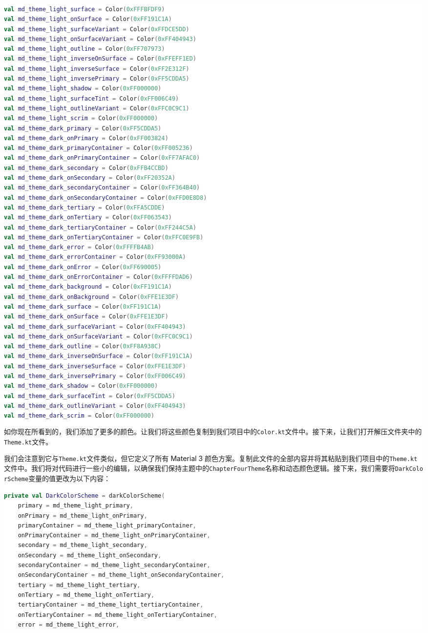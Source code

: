 ```kt
val md_theme_light_surface = Color(0xFFFBFDF9)
val md_theme_light_onSurface = Color(0xFF191C1A)
val md_theme_light_surfaceVariant = Color(0xFFDCE5DD)
val md_theme_light_onSurfaceVariant = Color(0xFF404943)
val md_theme_light_outline = Color(0xFF707973)
val md_theme_light_inverseOnSurface = Color(0xFFEFF1ED)
val md_theme_light_inverseSurface = Color(0xFF2E312F)
val md_theme_light_inversePrimary = Color(0xFF5CDDA5)
val md_theme_light_shadow = Color(0xFF000000)
val md_theme_light_surfaceTint = Color(0xFF006C49)
val md_theme_light_outlineVariant = Color(0xFFC0C9C1)
val md_theme_light_scrim = Color(0xFF000000)
val md_theme_dark_primary = Color(0xFF5CDDA5)
val md_theme_dark_onPrimary = Color(0xFF003824)
val md_theme_dark_primaryContainer = Color(0xFF005236)
val md_theme_dark_onPrimaryContainer = Color(0xFF7AFAC0)
val md_theme_dark_secondary = Color(0xFFB4CCBD)
val md_theme_dark_onSecondary = Color(0xFF20352A)
val md_theme_dark_secondaryContainer = Color(0xFF364B40)
val md_theme_dark_onSecondaryContainer = Color(0xFFD0E8D8)
val md_theme_dark_tertiary = Color(0xFFA5CDDE)
val md_theme_dark_onTertiary = Color(0xFF063543)
val md_theme_dark_tertiaryContainer = Color(0xFF244C5A)
val md_theme_dark_onTertiaryContainer = Color(0xFFC0E9FB)
val md_theme_dark_error = Color(0xFFFFB4AB)
val md_theme_dark_errorContainer = Color(0xFF93000A)
val md_theme_dark_onError = Color(0xFF690005)
val md_theme_dark_onErrorContainer = Color(0xFFFFDAD6)
val md_theme_dark_background = Color(0xFF191C1A)
val md_theme_dark_onBackground = Color(0xFFE1E3DF)
val md_theme_dark_surface = Color(0xFF191C1A)
val md_theme_dark_onSurface = Color(0xFFE1E3DF)
val md_theme_dark_surfaceVariant = Color(0xFF404943)
val md_theme_dark_onSurfaceVariant = Color(0xFFC0C9C1)
val md_theme_dark_outline = Color(0xFF8A938C)
val md_theme_dark_inverseOnSurface = Color(0xFF191C1A)
val md_theme_dark_inverseSurface = Color(0xFFE1E3DF)
val md_theme_dark_inversePrimary = Color(0xFF006C49)
val md_theme_dark_shadow = Color(0xFF000000)
val md_theme_dark_surfaceTint = Color(0xFF5CDDA5)
val md_theme_dark_outlineVariant = Color(0xFF404943)
val md_theme_dark_scrim = Color(0xFF000000)
```

如你现在所看到的，我们添加了更多的颜色。让我们将这些颜色复制到我们项目中的`Color.kt`文件中。接下来，让我们打开解压文件夹中的`Theme.kt`文件。

我们会注意到它与`Theme.kt`文件类似，但它定义了所有 Material 3 颜色方案。复制此文件的全部内容并将其粘贴到我们项目中的`Theme.kt`文件中。我们将对代码进行一些小的编辑，以确保我们保持主题中的`ChapterFourTheme`名称和动态颜色逻辑。接下来，我们需要将`DarkColorScheme`变量的值更改为以下内容：

```kt
private val DarkColorScheme = darkColorScheme(
    primary = md_theme_light_primary,
    onPrimary = md_theme_light_onPrimary,
    primaryContainer = md_theme_light_primaryContainer,
    onPrimaryContainer = md_theme_light_onPrimaryContainer,
    secondary = md_theme_light_secondary,
    onSecondary = md_theme_light_onSecondary,
    secondaryContainer = md_theme_light_secondaryContainer,
    onSecondaryContainer = md_theme_light_onSecondaryContainer,
    tertiary = md_theme_light_tertiary,
    onTertiary = md_theme_light_onTertiary,
    tertiaryContainer = md_theme_light_tertiaryContainer,
    onTertiaryContainer = md_theme_light_onTertiaryContainer,
    error = md_theme_light_error,
```